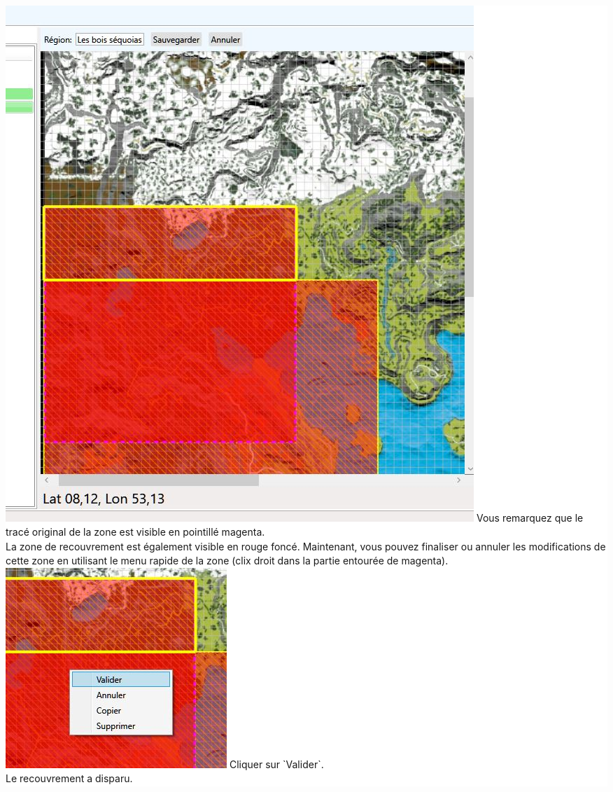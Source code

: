 <img src="Images/VagueroEdit4.jpg">
Vous remarquez que le tracé original de la zone est visible en pointillé magenta.<br>
La zone de recouvrement est également visible en rouge foncé.
Maintenant, vous pouvez finaliser ou annuler les modifications de cette zone en utilisant le menu rapide de la zone (clix droit dans la partie entourée de magenta).<br>
<img src="Images/VagueroEdit5.jpg">
Cliquer sur `Valider`.<br>
Le recouvrement a disparu.<br>
